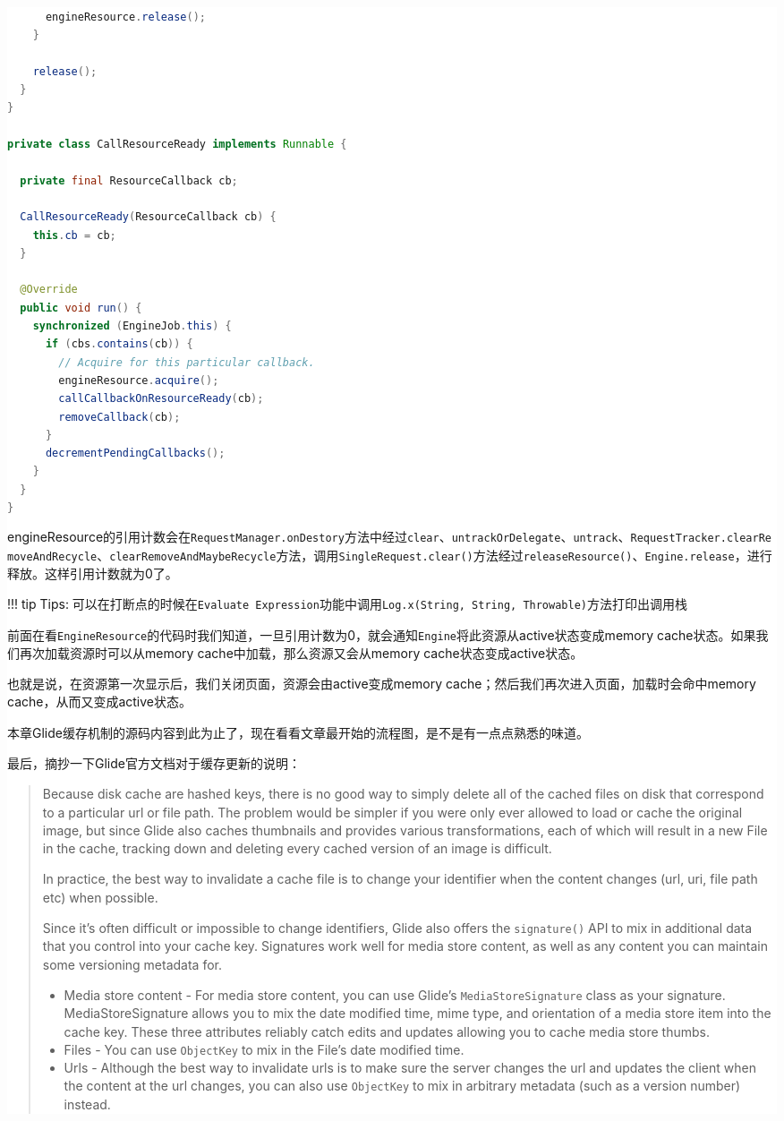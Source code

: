 ```java
      engineResource.release();
    }

    release();
  }
}

private class CallResourceReady implements Runnable {

  private final ResourceCallback cb;

  CallResourceReady(ResourceCallback cb) {
    this.cb = cb;
  }

  @Override
  public void run() {
    synchronized (EngineJob.this) {
      if (cbs.contains(cb)) {
        // Acquire for this particular callback.
        engineResource.acquire();
        callCallbackOnResourceReady(cb);
        removeCallback(cb);
      }
      decrementPendingCallbacks();
    }
  }
}
```

engineResource的引用计数会在`RequestManager.onDestory`方法中经过`clear`、`untrackOrDelegate`、`untrack`、`RequestTracker.clearRemoveAndRecycle`、`clearRemoveAndMaybeRecycle`方法，调用`SingleRequest.clear()`方法经过`releaseResource()`、`Engine.release`，进行释放。这样引用计数就为0了。

!!! tip
    Tips: 可以在打断点的时候在`Evaluate Expression`功能中调用`Log.x(String, String, Throwable)`方法打印出调用栈

前面在看`EngineResource`的代码时我们知道，一旦引用计数为0，就会通知`Engine`将此资源从active状态变成memory cache状态。如果我们再次加载资源时可以从memory cache中加载，那么资源又会从memory cache状态变成active状态。

也就是说，在资源第一次显示后，我们关闭页面，资源会由active变成memory cache；然后我们再次进入页面，加载时会命中memory cache，从而又变成active状态。

本章Glide缓存机制的源码内容到此为止了，现在看看文章最开始的流程图，是不是有一点点熟悉的味道。

最后，摘抄一下Glide官方文档对于缓存更新的说明：

> Because disk cache are hashed keys, there is no good way to simply delete all of the cached files on disk that correspond to a particular url or file path. The problem would be simpler if you were only ever allowed to load or cache the original image, but since Glide also caches thumbnails and provides various transformations, each of which will result in a new File in the cache, tracking down and deleting every cached version of an image is difficult.  
> 
> In practice, the best way to invalidate a cache file is to change your identifier when the content changes (url, uri, file path etc) when possible.  
> 
> Since it’s often difficult or impossible to change identifiers, Glide also offers the `signature()` API to mix in additional data that you control into your cache key. Signatures work well for media store content, as well as any content you can maintain some versioning metadata for.  
> - Media store content - For media store content, you can use Glide’s `MediaStoreSignature` class as your signature. MediaStoreSignature allows you to mix the date modified time, mime type, and orientation of a media store item into the cache key. These three attributes reliably catch edits and updates allowing you to cache media store thumbs.
> - Files - You can use `ObjectKey` to mix in the File’s date modified time.
> - Urls - Although the best way to invalidate urls is to make sure the server changes the url and updates the client when the content at the url changes, you can also use `ObjectKey` to mix in arbitrary metadata (such as a version number) instead.  